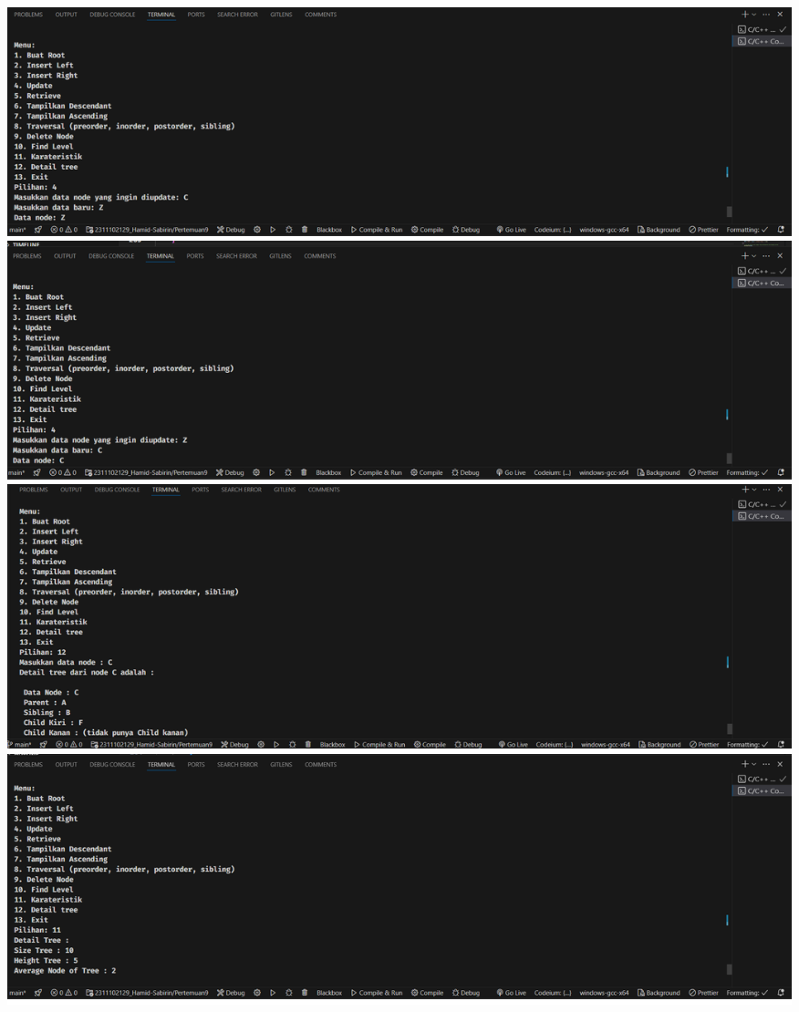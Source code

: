 ![soal 2](https://github.com/Hamid165/2311102129_Hamid-Sabirin/blob/main/Pertemuan9/assets/unguided1_k.png)
![soal 2](https://github.com/Hamid165/2311102129_Hamid-Sabirin/blob/main/Pertemuan9/assets/unguided1_l.png)
![soal 2](https://github.com/Hamid165/2311102129_Hamid-Sabirin/blob/main/Pertemuan9/assets/unguided1_m.png)
![soal 2](https://github.com/Hamid165/2311102129_Hamid-Sabirin/blob/main/Pertemuan9/assets/unguided1_n.png)